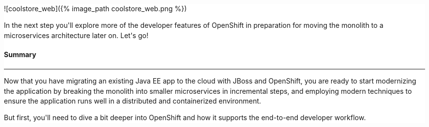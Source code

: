 ![coolstore_web]({% image_path coolstore_web.png %})

In the next step you'll explore more of the developer features of OpenShift in preparation for moving the
monolith to a microservices architecture later on. Let's go!

#### Summary

---

Now that you have migrating an existing Java EE app to the cloud 
with JBoss and OpenShift, you are ready to start modernizing the
application by breaking the monolith into smaller microservices in
incremental steps, and employing modern techniques to ensure the
application runs well in a distributed and containerized environment.

But first, you'll need to dive a bit deeper into OpenShift and how
it supports the end-to-end developer workflow.